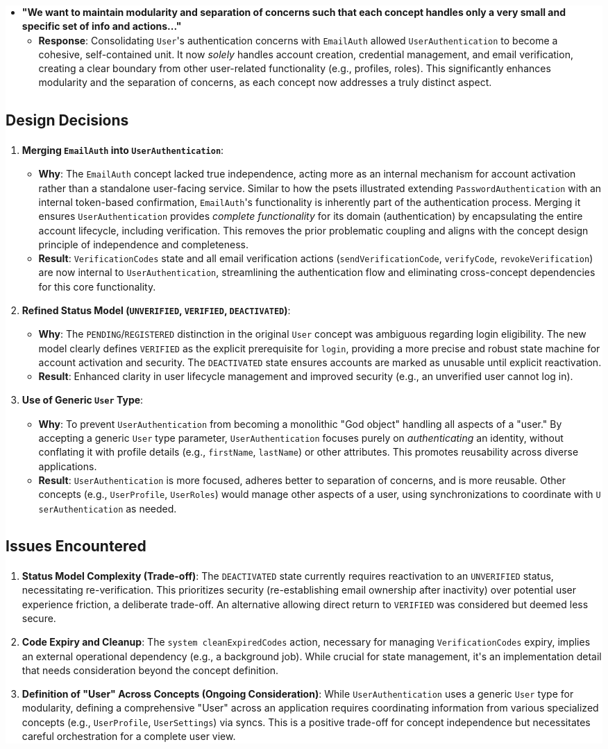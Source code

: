 *   **"We want to maintain modularity and separation of concerns such that each concept handles only a very small and specific set of info and actions..."**
    *   **Response**: Consolidating `User`'s authentication concerns with `EmailAuth` allowed `UserAuthentication` to become a cohesive, self-contained unit. It now *solely* handles account creation, credential management, and email verification, creating a clear boundary from other user-related functionality (e.g., profiles, roles). This significantly enhances modularity and the separation of concerns, as each concept now addresses a truly distinct aspect.

## Design Decisions

1.  **Merging `EmailAuth` into `UserAuthentication`**:
    *   **Why**: The `EmailAuth` concept lacked true independence, acting more as an internal mechanism for account activation rather than a standalone user-facing service. Similar to how the psets illustrated extending `PasswordAuthentication` with an internal token-based confirmation, `EmailAuth`'s functionality is inherently part of the authentication process. Merging it ensures `UserAuthentication` provides *complete functionality* for its domain (authentication) by encapsulating the entire account lifecycle, including verification. This removes the prior problematic coupling and aligns with the concept design principle of independence and completeness.
    *   **Result**: `VerificationCodes` state and all email verification actions (`sendVerificationCode`, `verifyCode`, `revokeVerification`) are now internal to `UserAuthentication`, streamlining the authentication flow and eliminating cross-concept dependencies for this core functionality.

2.  **Refined Status Model (`UNVERIFIED`, `VERIFIED`, `DEACTIVATED`)**:
    *   **Why**: The `PENDING`/`REGISTERED` distinction in the original `User` concept was ambiguous regarding login eligibility. The new model clearly defines `VERIFIED` as the explicit prerequisite for `login`, providing a more precise and robust state machine for account activation and security. The `DEACTIVATED` state ensures accounts are marked as unusable until explicit reactivation.
    *   **Result**: Enhanced clarity in user lifecycle management and improved security (e.g., an unverified user cannot log in).

3.  **Use of Generic `User` Type**:
    *   **Why**: To prevent `UserAuthentication` from becoming a monolithic "God object" handling all aspects of a "user." By accepting a generic `User` type parameter, `UserAuthentication` focuses purely on *authenticating* an identity, without conflating it with profile details (e.g., `firstName`, `lastName`) or other attributes. This promotes reusability across diverse applications.
    *   **Result**: `UserAuthentication` is more focused, adheres better to separation of concerns, and is more reusable. Other concepts (e.g., `UserProfile`, `UserRoles`) would manage other aspects of a user, using synchronizations to coordinate with `UserAuthentication` as needed.

## Issues Encountered

1.  **Status Model Complexity (Trade-off)**: The `DEACTIVATED` state currently requires reactivation to an `UNVERIFIED` status, necessitating re-verification. This prioritizes security (re-establishing email ownership after inactivity) over potential user experience friction, a deliberate trade-off. An alternative allowing direct return to `VERIFIED` was considered but deemed less secure.

2.  **Code Expiry and Cleanup**: The `system cleanExpiredCodes` action, necessary for managing `VerificationCodes` expiry, implies an external operational dependency (e.g., a background job). While crucial for state management, it's an implementation detail that needs consideration beyond the concept definition.

3.  **Definition of "User" Across Concepts (Ongoing Consideration)**: While `UserAuthentication` uses a generic `User` type for modularity, defining a comprehensive "User" across an application requires coordinating information from various specialized concepts (e.g., `UserProfile`, `UserSettings`) via syncs. This is a positive trade-off for concept independence but necessitates careful orchestration for a complete user view.
